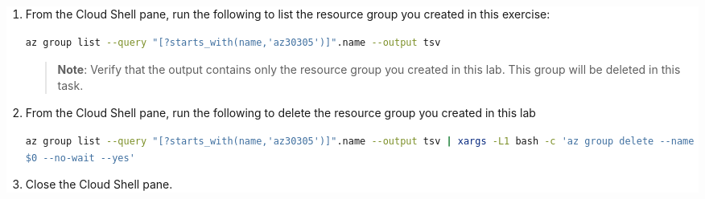 1. From the Cloud Shell pane, run the following to list the resource group you created in this exercise:

   ```sh
   az group list --query "[?starts_with(name,'az30305')]".name --output tsv
   ```

    > **Note**: Verify that the output contains only the resource group you created in this lab. This group will be deleted in this task.

1. From the Cloud Shell pane, run the following to delete the resource group you created in this lab

   ```sh
   az group list --query "[?starts_with(name,'az30305')]".name --output tsv | xargs -L1 bash -c 'az group delete --name $0 --no-wait --yes'
   ```

1. Close the Cloud Shell pane.
